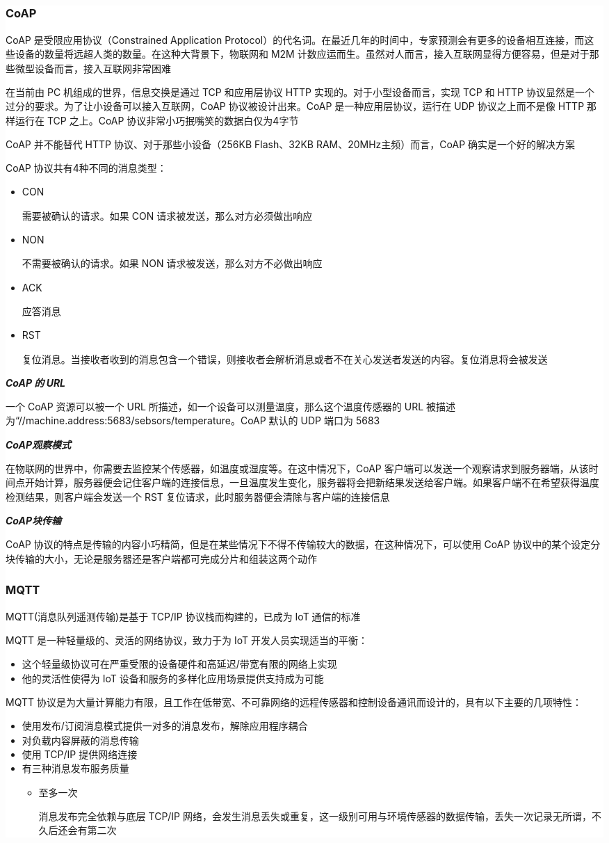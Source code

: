 ### CoAP

CoAP 是受限应用协议（Constrained Application Protocol）的代名词。在最近几年的时间中，专家预测会有更多的设备相互连接，而这些设备的数量将远超人类的数量。在这种大背景下，物联网和 M2M 计数应运而生。虽然对人而言，接入互联网显得方便容易，但是对于那些微型设备而言，接入互联网非常困难

在当前由 PC 机组成的世界，信息交换是通过 TCP 和应用层协议 HTTP 实现的。对于小型设备而言，实现 TCP 和 HTTP 协议显然是一个过分的要求。为了让小设备可以接入互联网，CoAP 协议被设计出来。CoAP 是一种应用层协议，运行在 UDP 协议之上而不是像 HTTP 那样运行在 TCP 之上。CoAP 协议非常小巧抿嘴笑的数据白仅为4字节

CoAP 并不能替代 HTTP 协议、对于那些小设备（256KB Flash、32KB RAM、20MHz主频）而言，CoAP 确实是一个好的解决方案

CoAP 协议共有4种不同的消息类型：

- CON

    需要被确认的请求。如果 CON 请求被发送，那么对方必须做出响应

- NON

    不需要被确认的请求。如果 NON 请求被发送，那么对方不必做出响应

- ACK

    应答消息

- RST

    复位消息。当接收者收到的消息包含一个错误，则接收者会解析消息或者不在关心发送者发送的内容。复位消息将会被发送

***CoAP 的 URL***

一个 CoAP 资源可以被一个 URL 所描述，如一个设备可以测量温度，那么这个温度传感器的 URL 被描述为“//machine.address:5683/sebsors/temperature。CoAP 默认的 UDP 端口为 5683

***CoAP观察模式***

在物联网的世界中，你需要去监控某个传感器，如温度或湿度等。在这中情况下，CoAP 客户端可以发送一个观察请求到服务器端，从该时间点开始计算，服务器便会记住客户端的连接信息，一旦温度发生变化，服务器将会把新结果发送给客户端。如果客户端不在希望获得温度检测结果，则客户端会发送一个 RST 复位请求，此时服务器便会清除与客户端的连接信息

***CoAP块传输***

CoAP 协议的特点是传输的内容小巧精简，但是在某些情况下不得不传输较大的数据，在这种情况下，可以使用 CoAP 协议中的某个设定分块传输的大小，无论是服务器还是客户端都可完成分片和组装这两个动作

### MQTT

MQTT(消息队列遥测传输)是基于 TCP/IP 协议栈而构建的，已成为 IoT 通信的标准

MQTT 是一种轻量级的、灵活的网络协议，致力于为 IoT 开发人员实现适当的平衡：

- 这个轻量级协议可在严重受限的设备硬件和高延迟/带宽有限的网络上实现
- 他的灵活性使得为 IoT 设备和服务的多样化应用场景提供支持成为可能

MQTT 协议是为大量计算能力有限，且工作在低带宽、不可靠网络的远程传感器和控制设备通讯而设计的，具有以下主要的几项特性：

- 使用发布/订阅消息模式提供一对多的消息发布，解除应用程序耦合
- 对负载内容屏蔽的消息传输
- 使用 TCP/IP 提供网络连接
- 有三种消息发布服务质量
    + 至多一次

        消息发布完全依赖与底层 TCP/IP 网络，会发生消息丢失或重复，这一级别可用与环境传感器的数据传输，丢失一次记录无所谓，不久后还会有第二次
